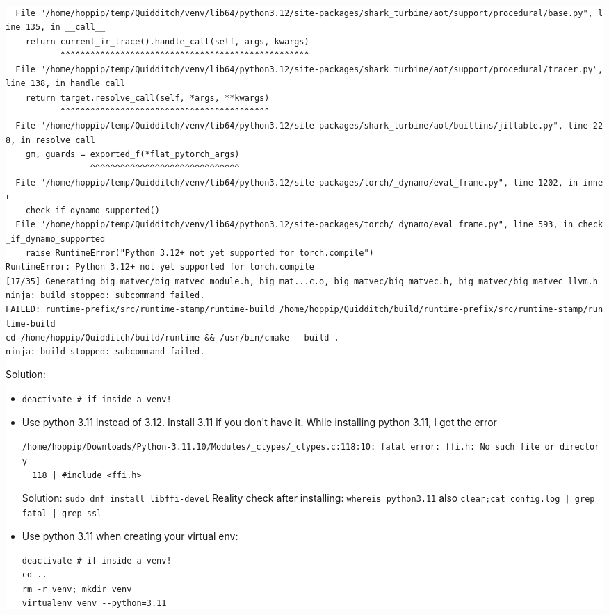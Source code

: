    ```
     File "/home/hoppip/temp/Quidditch/venv/lib64/python3.12/site-packages/shark_turbine/aot/support/procedural/base.py", line 135, in __call__
       return current_ir_trace().handle_call(self, args, kwargs)
              ^^^^^^^^^^^^^^^^^^^^^^^^^^^^^^^^^^^^^^^^^^^^^^^^^^
     File "/home/hoppip/temp/Quidditch/venv/lib64/python3.12/site-packages/shark_turbine/aot/support/procedural/tracer.py", line 138, in handle_call
       return target.resolve_call(self, *args, **kwargs)
              ^^^^^^^^^^^^^^^^^^^^^^^^^^^^^^^^^^^^^^^^^^
     File "/home/hoppip/temp/Quidditch/venv/lib64/python3.12/site-packages/shark_turbine/aot/builtins/jittable.py", line 228, in resolve_call
       gm, guards = exported_f(*flat_pytorch_args)
                    ^^^^^^^^^^^^^^^^^^^^^^^^^^^^^^
     File "/home/hoppip/temp/Quidditch/venv/lib64/python3.12/site-packages/torch/_dynamo/eval_frame.py", line 1202, in inner
       check_if_dynamo_supported()
     File "/home/hoppip/temp/Quidditch/venv/lib64/python3.12/site-packages/torch/_dynamo/eval_frame.py", line 593, in check_if_dynamo_supported
       raise RuntimeError("Python 3.12+ not yet supported for torch.compile")
   RuntimeError: Python 3.12+ not yet supported for torch.compile
   [17/35] Generating big_matvec/big_matvec_module.h, big_mat...c.o, big_matvec/big_matvec.h, big_matvec/big_matvec_llvm.h
   ninja: build stopped: subcommand failed.
   FAILED: runtime-prefix/src/runtime-stamp/runtime-build /home/hoppip/Quidditch/build/runtime-prefix/src/runtime-stamp/runtime-build 
   cd /home/hoppip/Quidditch/build/runtime && /usr/bin/cmake --build .
   ninja: build stopped: subcommand failed.
   ```

   Solution: 

   - `deactivate # if inside a venv!`

   - Use [python 3.11](https://www.python.org/downloads/release/python-31110/) instead of 3.12. Install 3.11 if you don't have it.
     While installing python 3.11, I got the error

     ```
     /home/hoppip/Downloads/Python-3.11.10/Modules/_ctypes/_ctypes.c:118:10: fatal error: ffi.h: No such file or directory
       118 | #include <ffi.h>
     ```

     Solution: `sudo dnf install libffi-devel`
     Reality check after installing: `whereis python3.11` also `clear;cat config.log | grep fatal | grep ssl`

   - Use python 3.11 when creating your virtual env:
     ```
     deactivate # if inside a venv!
     cd ..
     rm -r venv; mkdir venv
     virtualenv venv --python=3.11
     ```
